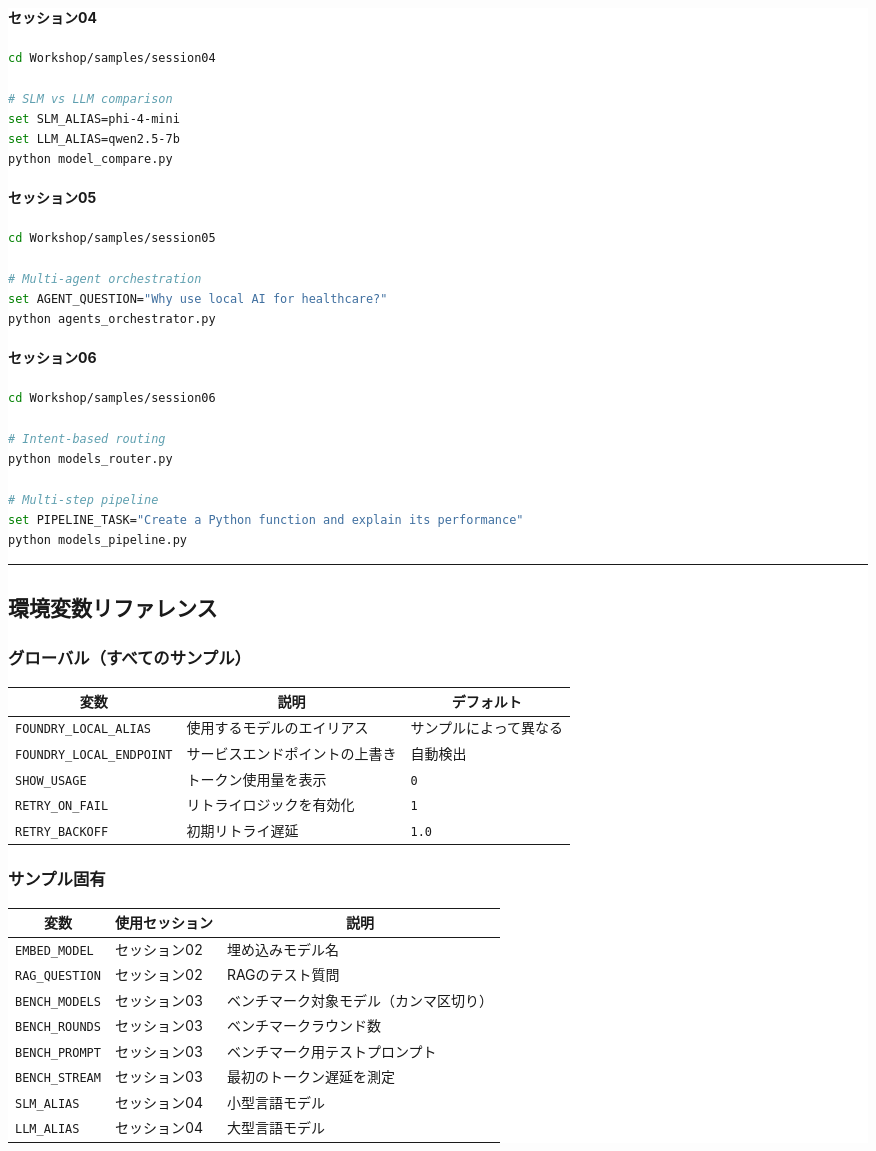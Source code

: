 #### セッション04
```bash
cd Workshop/samples/session04

# SLM vs LLM comparison
set SLM_ALIAS=phi-4-mini
set LLM_ALIAS=qwen2.5-7b
python model_compare.py
```

#### セッション05
```bash
cd Workshop/samples/session05

# Multi-agent orchestration
set AGENT_QUESTION="Why use local AI for healthcare?"
python agents_orchestrator.py
```

#### セッション06
```bash
cd Workshop/samples/session06

# Intent-based routing
python models_router.py

# Multi-step pipeline
set PIPELINE_TASK="Create a Python function and explain its performance"
python models_pipeline.py
```

---

## 環境変数リファレンス

### グローバル（すべてのサンプル）
| 変数 | 説明 | デフォルト |
|------|------|------------|
| `FOUNDRY_LOCAL_ALIAS` | 使用するモデルのエイリアス | サンプルによって異なる |
| `FOUNDRY_LOCAL_ENDPOINT` | サービスエンドポイントの上書き | 自動検出 |
| `SHOW_USAGE` | トークン使用量を表示 | `0` |
| `RETRY_ON_FAIL` | リトライロジックを有効化 | `1` |
| `RETRY_BACKOFF` | 初期リトライ遅延 | `1.0` |

### サンプル固有
| 変数 | 使用セッション | 説明 |
|------|---------------|------|
| `EMBED_MODEL` | セッション02 | 埋め込みモデル名 |
| `RAG_QUESTION` | セッション02 | RAGのテスト質問 |
| `BENCH_MODELS` | セッション03 | ベンチマーク対象モデル（カンマ区切り） |
| `BENCH_ROUNDS` | セッション03 | ベンチマークラウンド数 |
| `BENCH_PROMPT` | セッション03 | ベンチマーク用テストプロンプト |
| `BENCH_STREAM` | セッション03 | 最初のトークン遅延を測定 |
| `SLM_ALIAS` | セッション04 | 小型言語モデル |
| `LLM_ALIAS` | セッション04 | 大型言語モデル |
